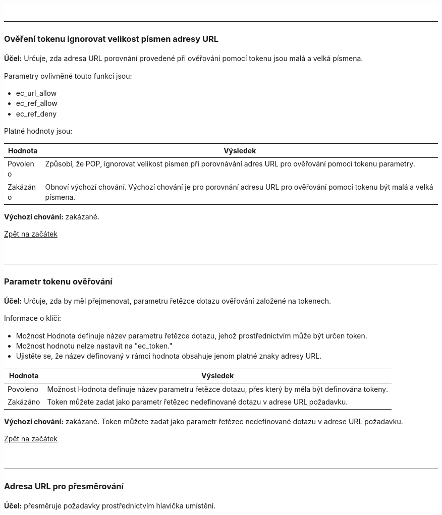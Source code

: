 </br>

---
### <a name="token-auth-ignore-url-case"></a>Ověření tokenu ignorovat velikost písmen adresy URL
**Účel:** Určuje, zda adresa URL porovnání provedené při ověřování pomocí tokenu jsou malá a velká písmena.

Parametry ovlivněné touto funkcí jsou:

- ec_url_allow
- ec_ref_allow
- ec_ref_deny

Platné hodnoty jsou:

Hodnota|Výsledek
---|----
Povoleno|Způsobí, že POP, ignorovat velikost písmen při porovnávání adres URL pro ověřování pomocí tokenu parametry.
Zakázáno|Obnoví výchozí chování. Výchozí chování je pro porovnání adresu URL pro ověřování pomocí tokenu být malá a velká písmena.

**Výchozí chování:** zakázané.

[Zpět na začátek](#azure-cdn-rules-engine-features)

</br>

---
### <a name="token-auth-parameter"></a>Parametr tokenu ověřování
**Účel:** Určuje, zda by měl přejmenovat, parametru řetězce dotazu ověřování založené na tokenech.

Informace o klíči:

- Možnost Hodnota definuje název parametru řetězce dotazu, jehož prostřednictvím může být určen token.
- Možnost hodnotu nelze nastavit na "ec_token."
- Ujistěte se, že název definovaný v rámci hodnota obsahuje jenom platné znaky adresy URL.

Hodnota|Výsledek
----|----
Povoleno|Možnost Hodnota definuje název parametru řetězce dotazu, přes který by měla být definována tokeny.
Zakázáno|Token můžete zadat jako parametr řetězec nedefinované dotazu v adrese URL požadavku.

**Výchozí chování:** zakázané. Token můžete zadat jako parametr řetězec nedefinované dotazu v adrese URL požadavku.

[Zpět na začátek](#azure-cdn-rules-engine-features)

</br>

---
### <a name="url-redirect"></a>Adresa URL pro přesměrování
**Účel:** přesměruje požadavky prostřednictvím hlavička umístění.
